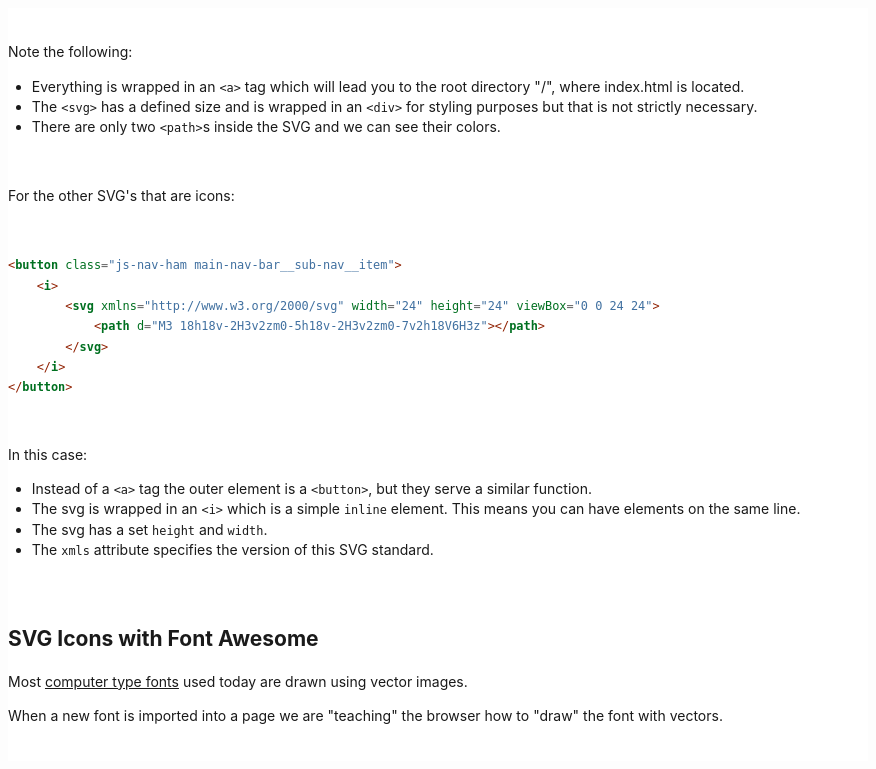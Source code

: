 

<br>

Note the following:

- Everything is wrapped in an `<a>` tag which will lead you to the root directory "/", where index.html is located.
- The `<svg>`  has a defined size and is wrapped in an `<div>` for styling purposes but that is not strictly necessary.
- There are only two `<path>`s inside the SVG and we can see their colors.

<br>

For the  other SVG's that are icons:

<br>

```html
<button class="js-nav-ham main-nav-bar__sub-nav__item">
    <i>
        <svg xmlns="http://www.w3.org/2000/svg" width="24" height="24" viewBox="0 0 24 24">
            <path d="M3 18h18v-2H3v2zm0-5h18v-2H3v2zm0-7v2h18V6H3z"></path>
        </svg>
    </i>
</button>
```



<br>

In this case:

- Instead of a `<a>` tag the outer element is a `<button>`, but they serve a similar function.
- The svg is wrapped in an `<i>` which is a simple `inline` element. This means you can have elements on the same line.
- The svg has a set `height` and `width`.
- The `xmls` attribute specifies the version of this SVG standard.



<br>



## SVG Icons with Font Awesome

Most [computer type fonts](https://en.wikipedia.org/wiki/Computer_font) used today are drawn using vector images.

When a new font is imported into a page we are "teaching" the browser how to "draw" the font with vectors.

<br>
